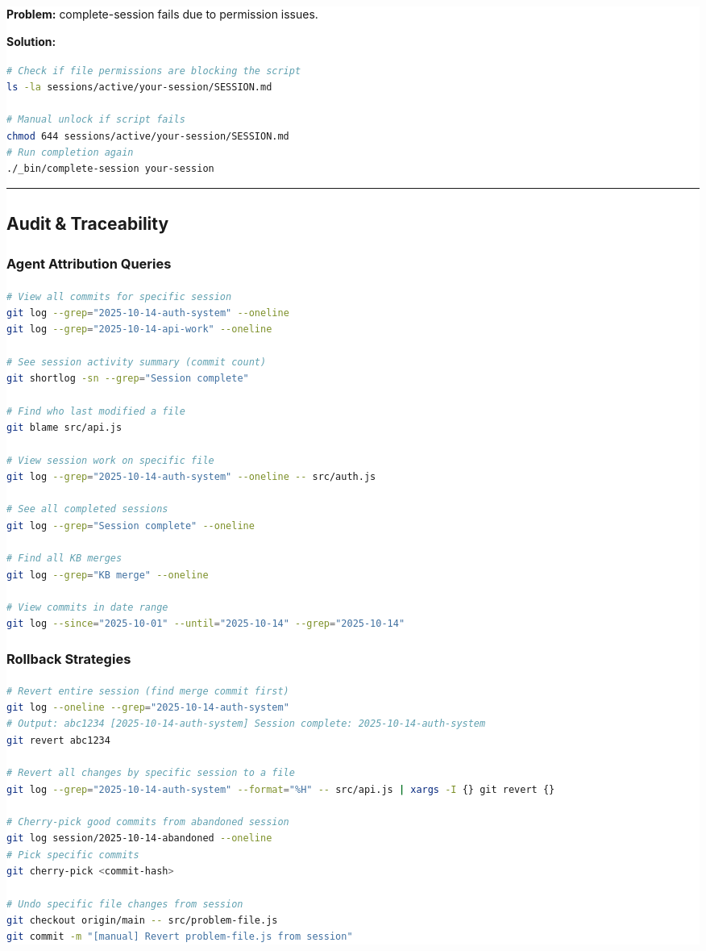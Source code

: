 **Problem:** complete-session fails due to permission issues.

**Solution:**
```bash
# Check if file permissions are blocking the script
ls -la sessions/active/your-session/SESSION.md

# Manual unlock if script fails
chmod 644 sessions/active/your-session/SESSION.md
# Run completion again
./_bin/complete-session your-session
```

---

## Audit & Traceability

### Agent Attribution Queries

```bash
# View all commits for specific session
git log --grep="2025-10-14-auth-system" --oneline
git log --grep="2025-10-14-api-work" --oneline

# See session activity summary (commit count)
git shortlog -sn --grep="Session complete"

# Find who last modified a file
git blame src/api.js

# View session work on specific file
git log --grep="2025-10-14-auth-system" --oneline -- src/auth.js

# See all completed sessions
git log --grep="Session complete" --oneline

# Find all KB merges
git log --grep="KB merge" --oneline

# View commits in date range
git log --since="2025-10-01" --until="2025-10-14" --grep="2025-10-14"
```

### Rollback Strategies

```bash
# Revert entire session (find merge commit first)
git log --oneline --grep="2025-10-14-auth-system"
# Output: abc1234 [2025-10-14-auth-system] Session complete: 2025-10-14-auth-system
git revert abc1234

# Revert all changes by specific session to a file
git log --grep="2025-10-14-auth-system" --format="%H" -- src/api.js | xargs -I {} git revert {}

# Cherry-pick good commits from abandoned session
git log session/2025-10-14-abandoned --oneline
# Pick specific commits
git cherry-pick <commit-hash>

# Undo specific file changes from session
git checkout origin/main -- src/problem-file.js
git commit -m "[manual] Revert problem-file.js from session"
```

